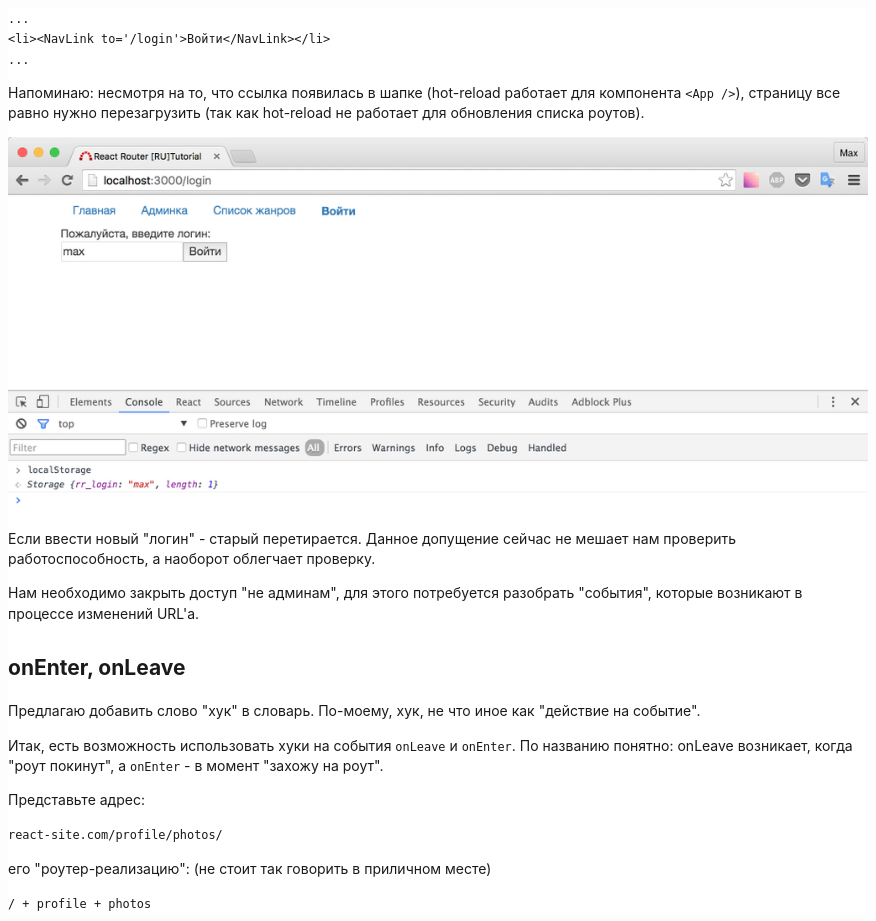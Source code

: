 ```
...
<li><NavLink to='/login'>Войти</NavLink></li>
...
```

Напоминаю: несмотря на то, что ссылка появилась в шапке (hot-reload работает для компонента `<App />`), страницу все равно нужно перезагрузить (так как hot-reload не работает для обновления списка роутов).

![Страница логина](login_max.jpg)

Если ввести новый "логин" - старый перетирается. Данное допущение сейчас не мешает нам проверить работоспособность, а наоборот облегчает проверку.

Нам необходимо закрыть доступ "не админам", для этого потребуется разобрать "события", которые возникают в процессе изменений URL'a.

## onEnter, onLeave

Предлагаю добавить слово "хук" в словарь. По-моему, хук, не что иное как "действие на событие".

Итак, есть возможность использовать хуки на события `onLeave` и `onEnter`. По названию понятно: onLeave возникает, когда "роут покинут", а `onEnter` - в момент "захожу на роут".

Представьте адрес:

```
react-site.com/profile/photos/
```

его "роутер-реализацию": (не стоит так говорить в приличном месте)

```
/ + profile + photos
```
